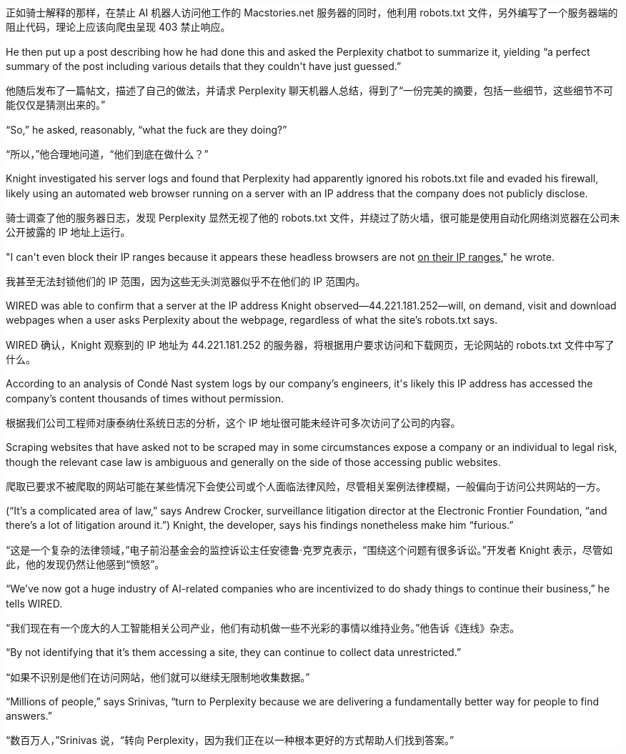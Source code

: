 正如骑士解释的那样，在禁止 AI 机器人访问他工作的 Macstories.net 服务器的同时，他利用 robots.txt 文件，另外编写了一个服务器端的阻止代码，理论上应该向爬虫呈现 403 禁止响应。  

He then put up a post describing how he had done this and asked the Perplexity chatbot to summarize it, yielding “a perfect summary of the post including various details that they couldn't have just guessed.”  

他随后发布了一篇帖文，描述了自己的做法，并请求 Perplexity 聊天机器人总结，得到了“一份完美的摘要，包括一些细节，这些细节不可能仅仅是猜测出来的。”

“So,” he asked, reasonably, “what the fuck are they doing?”  

“所以，”他合理地问道，“他们到底在做什么？”

Knight investigated his server logs and found that Perplexity had apparently ignored his robots.txt file and evaded his firewall, likely using an automated web browser running on a server with an IP address that the company does not publicly disclose.  

骑士调查了他的服务器日志，发现 Perplexity 显然无视了他的 robots.txt 文件，并绕过了防火墙，很可能是使用自动化网络浏览器在公司未公开披露的 IP 地址上运行。  

"I can't even block their IP ranges because it appears these headless browsers are not [on their IP ranges](https://www.perplexity.ai/perplexitybot.json)," he wrote.  

我甚至无法封锁他们的 IP 范围，因为这些无头浏览器似乎不在他们的 IP 范围内。

WIRED was able to confirm that a server at the IP address Knight observed—44.221.181.252—will, on demand, visit and download webpages when a user asks Perplexity about the webpage, regardless of what the site’s robots.txt says.  

WIRED 确认，Knight 观察到的 IP 地址为 44.221.181.252 的服务器，将根据用户要求访问和下载网页，无论网站的 robots.txt 文件中写了什么。  

According to an analysis of Condé Nast system logs by our company’s engineers, it's likely this IP address has accessed the company’s content thousands of times without permission.  

根据我们公司工程师对康泰纳仕系统日志的分析，这个 IP 地址很可能未经许可多次访问了公司的内容。

Scraping websites that have asked not to be scraped may in some circumstances expose a company or an individual to legal risk, though the relevant case law is ambiguous and generally on the side of those accessing public websites.  

爬取已要求不被爬取的网站可能在某些情况下会使公司或个人面临法律风险，尽管相关案例法律模糊，一般偏向于访问公共网站的一方。  

(“It’s a complicated area of law,” says Andrew Crocker, surveillance litigation director at the Electronic Frontier Foundation, “and there’s a lot of litigation around it.”) Knight, the developer, says his findings nonetheless make him “furious.”  

“这是一个复杂的法律领域，”电子前沿基金会的监控诉讼主任安德鲁·克罗克表示，“围绕这个问题有很多诉讼。”开发者 Knight 表示，尽管如此，他的发现仍然让他感到“愤怒”。

“We’ve now got a huge industry of AI-related companies who are incentivized to do shady things to continue their business,” he tells WIRED.  

“我们现在有一个庞大的人工智能相关公司产业，他们有动机做一些不光彩的事情以维持业务。”他告诉《连线》杂志。  

“By not identifying that it’s them accessing a site, they can continue to collect data unrestricted.”  

“如果不识别是他们在访问网站，他们就可以继续无限制地收集数据。”

“Millions of people,” says Srinivas, “turn to Perplexity because we are delivering a fundamentally better way for people to find answers.”  

“数百万人，”Srinivas 说，“转向 Perplexity，因为我们正在以一种根本更好的方式帮助人们找到答案。”
